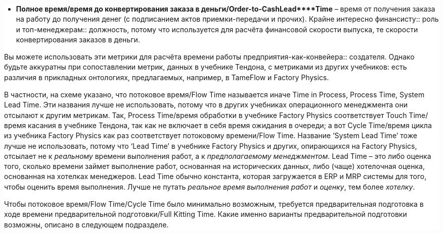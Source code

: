 * **Полное время/время до конвертирования заказа в деньги/****Order****-****to****-****Cash****Lead****Time** – время от получения заказа на работу до получения денег (с подписанием актов приемки-передачи и прочих). Крайне интересно финансисту:: роль и топ-менеджерам:: должность, потому что используется для расчёта финансовой скорости выпуска, те скорости конвертирования заказов в деньги.

Вы можете использовать эти метрики для расчёта времени работы предприятия-как-конвейера:: создателя. Однако будьте аккуратны при сопоставлении метрик, данных в учебнике Тендона, с метриками из других учебников: есть различия в прикладных онтологиях, предлагаемых, например, в TameFlow и Factory Physics.

В частности, на схеме указано, что потоковое время/Flow Time называется иначе Time in Process, Process Time, System Lead Time. Эти названия лучше не использовать, потому что в других учебниках операционного менеджмента они отсылают к другим метрикам. Так, Process Time/время обработки в учебнике Factory Physics соответствует Touch Time/время касания в учебнике Тендона, так как не включает в себя время ожидания в очереди; а вот Cycle Time/время цикла из учебника Factory Physics как раз соответствует потоковому времени/Flow Time. Название ‘System Lead Time’ тоже лучше не использовать, потому что ‘Lead Time’ в учебнике Factory Physics и других, опирающихся на Factory Physics, отсылает не к *реальному* времени выполнения работ, а к *предполагаемому менеджментом*. Lead Time – это либо оценка того, сколько времени займет выполнение работ, основанная на исторических данных, либо (чаще) хотелочная оценка, основанная на хотелках менеджеров. Lead Time обычно константа, которая загружается в ERP и MRP системы для того, чтобы оценить время выполнения. Лучше не путать *реальное время выполнения работ* и *оценку*, тем более *хотелку*.

Чтобы потоковое время/Flow Time/Cycle Time было минимально возможным, требуется предварительная подготовка в ходе времени предварительной подготовки/Full Kitting Time. Какие именно варианты предварительной подготовки возможны, описано в следующем подразделе.